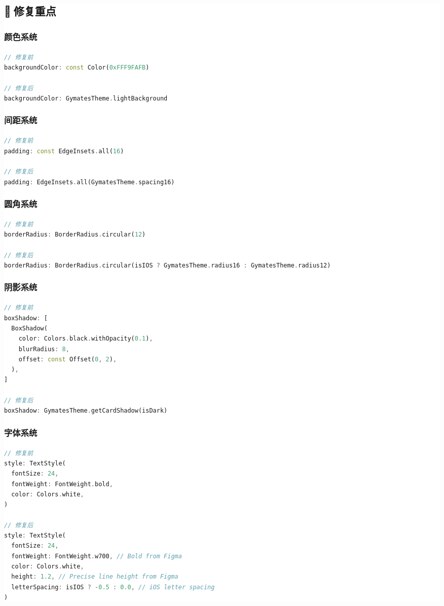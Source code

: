 ## 🎯 修复重点

### 颜色系统
```dart
// 修复前
backgroundColor: const Color(0xFFF9FAFB)

// 修复后
backgroundColor: GymatesTheme.lightBackground
```

### 间距系统
```dart
// 修复前
padding: const EdgeInsets.all(16)

// 修复后
padding: EdgeInsets.all(GymatesTheme.spacing16)
```

### 圆角系统
```dart
// 修复前
borderRadius: BorderRadius.circular(12)

// 修复后
borderRadius: BorderRadius.circular(isIOS ? GymatesTheme.radius16 : GymatesTheme.radius12)
```

### 阴影系统
```dart
// 修复前
boxShadow: [
  BoxShadow(
    color: Colors.black.withOpacity(0.1),
    blurRadius: 8,
    offset: const Offset(0, 2),
  ),
]

// 修复后
boxShadow: GymatesTheme.getCardShadow(isDark)
```

### 字体系统
```dart
// 修复前
style: TextStyle(
  fontSize: 24,
  fontWeight: FontWeight.bold,
  color: Colors.white,
)

// 修复后
style: TextStyle(
  fontSize: 24,
  fontWeight: FontWeight.w700, // Bold from Figma
  color: Colors.white,
  height: 1.2, // Precise line height from Figma
  letterSpacing: isIOS ? -0.5 : 0.0, // iOS letter spacing
)
```
